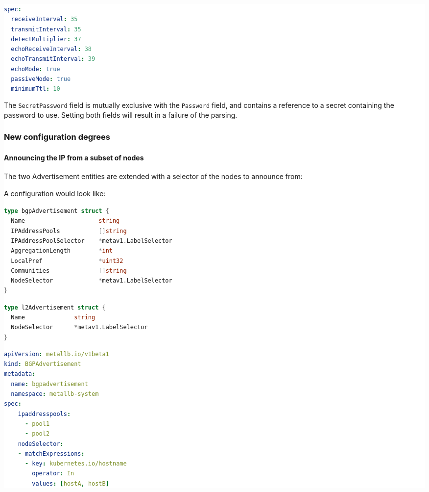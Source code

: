 ```yaml
spec:
  receiveInterval: 35
  transmitInterval: 35
  detectMultiplier: 37
  echoReceiveInterval: 38
  echoTransmitInterval: 39
  echoMode: true
  passiveMode: true
  minimumTtl: 10
```  

The `SecretPassword` field is mutually exclusive with the `Password` field, and contains a reference to a secret containing the
password to use. Setting both fields will result in a failure of the parsing.

### New configuration degrees

#### Announcing the IP from a subset of nodes

The two Advertisement entities are extended with a selector of the nodes to announce from:

A configuration would look like:

```go
type bgpAdvertisement struct {
  Name                     string
  IPAddressPools           []string
  IPAddressPoolSelector    *metav1.LabelSelector
  AggregationLength        *int
  LocalPref                *uint32
  Communities              []string
  NodeSelector             *metav1.LabelSelector
}
```

```go
type l2Advertisement struct {
  Name              string
  NodeSelector      *metav1.LabelSelector
}
```

```yaml
apiVersion: metallb.io/v1beta1
kind: BGPAdvertisement
metadata:
  name: bgpadvertisement
  namespace: metallb-system
spec:
    ipaddresspools:
      - pool1
      - pool2
    nodeSelector:
    - matchExpressions:
      - key: kubernetes.io/hostname
        operator: In
        values: [hostA, hostB]
```
